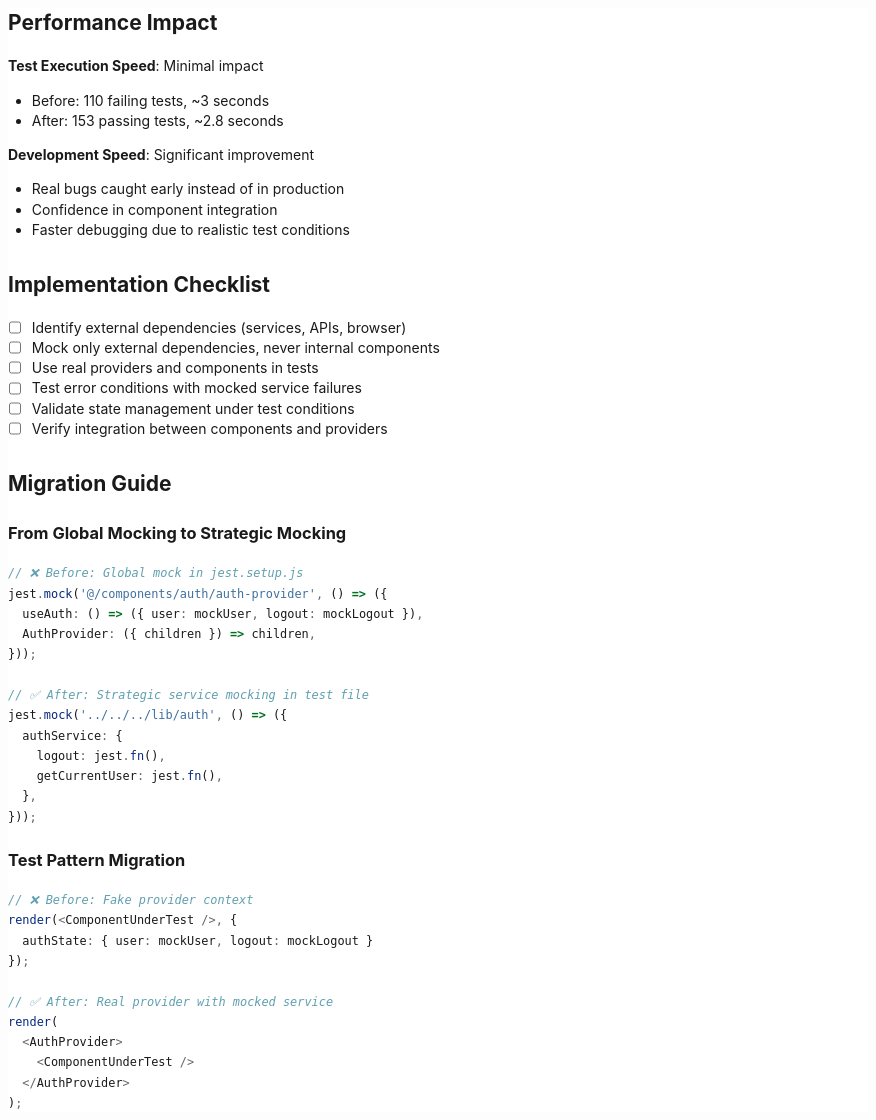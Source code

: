 ## Performance Impact

**Test Execution Speed**: Minimal impact

- Before: 110 failing tests, ~3 seconds
- After: 153 passing tests, ~2.8 seconds

**Development Speed**: Significant improvement

- Real bugs caught early instead of in production
- Confidence in component integration
- Faster debugging due to realistic test conditions

## Implementation Checklist

- [ ] Identify external dependencies (services, APIs, browser)
- [ ] Mock only external dependencies, never internal components
- [ ] Use real providers and components in tests
- [ ] Test error conditions with mocked service failures
- [ ] Validate state management under test conditions
- [ ] Verify integration between components and providers

## Migration Guide

### From Global Mocking to Strategic Mocking

```typescript
// ❌ Before: Global mock in jest.setup.js
jest.mock('@/components/auth/auth-provider', () => ({
  useAuth: () => ({ user: mockUser, logout: mockLogout }),
  AuthProvider: ({ children }) => children,
}));

// ✅ After: Strategic service mocking in test file
jest.mock('../../../lib/auth', () => ({
  authService: {
    logout: jest.fn(),
    getCurrentUser: jest.fn(),
  },
}));
```

### Test Pattern Migration

```typescript
// ❌ Before: Fake provider context
render(<ComponentUnderTest />, {
  authState: { user: mockUser, logout: mockLogout }
});

// ✅ After: Real provider with mocked service
render(
  <AuthProvider>
    <ComponentUnderTest />
  </AuthProvider>
);
```
